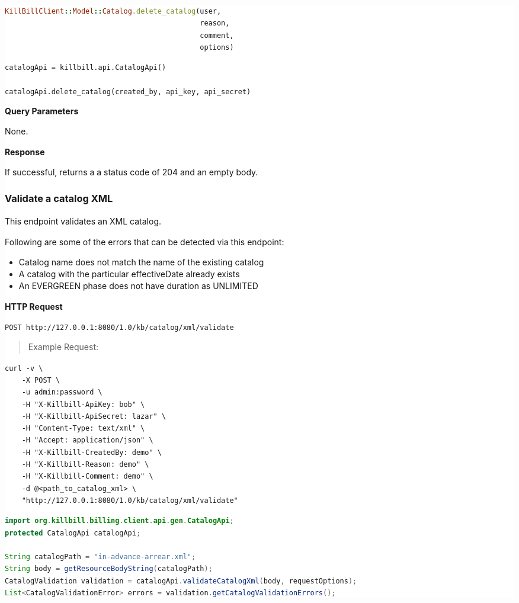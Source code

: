 ```ruby
KillBillClient::Model::Catalog.delete_catalog(user,
                                              reason,
                                              comment,
                                              options)
```

```python
catalogApi = killbill.api.CatalogApi()
        
catalogApi.delete_catalog(created_by, api_key, api_secret)
```

**Query Parameters**

None.

**Response**

If successful, returns a a status code of 204 and an empty body.

### Validate a catalog XML

This endpoint validates an XML catalog. 

Following are some of the errors that can be detected via this endpoint:

* Catalog name does not match the name of the existing catalog
* A catalog with the particular effectiveDate already exists
* An EVERGREEN phase does not have duration as UNLIMITED

**HTTP Request** 

`POST http://127.0.0.1:8080/1.0/kb/catalog/xml/validate`

> Example Request:

```shell
curl -v \
    -X POST \
    -u admin:password \
    -H "X-Killbill-ApiKey: bob" \
    -H "X-Killbill-ApiSecret: lazar" \
    -H "Content-Type: text/xml" \
    -H "Accept: application/json" \
    -H "X-Killbill-CreatedBy: demo" \
    -H "X-Killbill-Reason: demo" \
    -H "X-Killbill-Comment: demo" \
    -d @<path_to_catalog_xml> \
    "http://127.0.0.1:8080/1.0/kb/catalog/xml/validate"
```

```java
import org.killbill.billing.client.api.gen.CatalogApi;
protected CatalogApi catalogApi;

String catalogPath = "in-advance-arrear.xml";
String body = getResourceBodyString(catalogPath);
CatalogValidation validation = catalogApi.validateCatalogXml(body, requestOptions);
List<CatalogValidationError> errors = validation.getCatalogValidationErrors();
```
